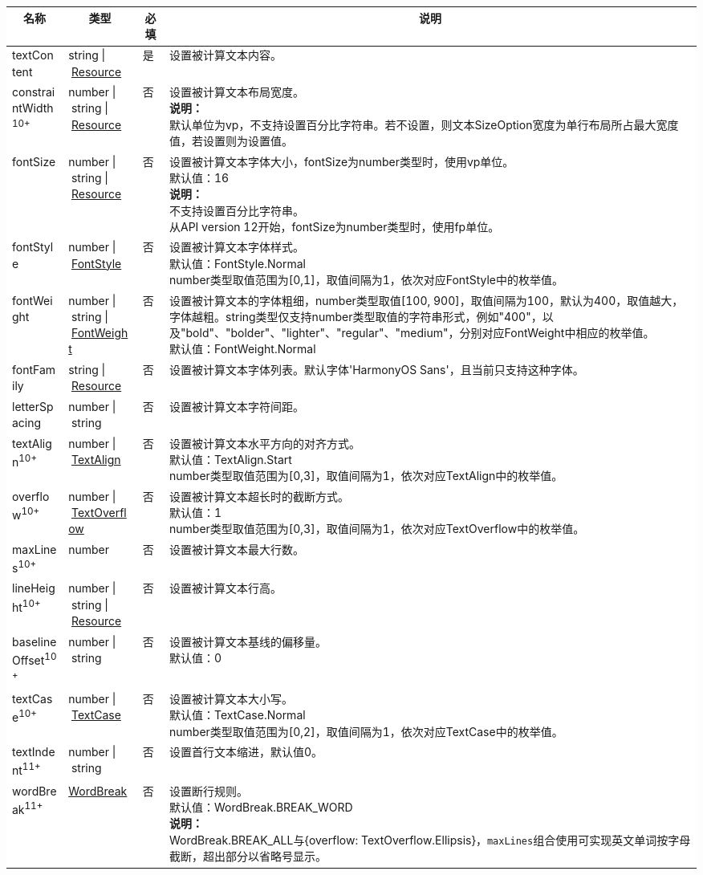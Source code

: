 | 名称           | 类型                                                                                                | 必填 | 说明                      |
| -------------- | -------------------------------------------------------------------------------------------------- | ---- | ----------------------------------------------- |
| textContent | string&nbsp;\|&nbsp;[Resource](arkui-ts/ts-types.md#resource)                                                                                             | 是   | 设置被计算文本内容。                                  |
| constraintWidth<sup>10+</sup> | number&nbsp;\|&nbsp;string&nbsp;\|&nbsp;[Resource](arkui-ts/ts-types.md#resource)   | 否   | 设置被计算文本布局宽度。<br/>**说明：** <br/>默认单位为vp，不支持设置百分比字符串。若不设置，则文本SizeOption宽度为单行布局所占最大宽度值，若设置则为设置值。                             |
| fontSize       | number&nbsp;\|&nbsp;string&nbsp;\|&nbsp;[Resource](arkui-ts/ts-types.md#resource)               | 否   | 设置被计算文本字体大小，fontSize为number类型时，使用vp单位。<br/>默认值：16<br/>**说明：** <br/>不支持设置百分比字符串。<br/>从API version 12开始，fontSize为number类型时，使用fp单位。    |
| fontStyle      | number&nbsp;\|&nbsp;[FontStyle](arkui-ts/ts-appendix-enums.md#fontstyle)                        | 否   | 设置被计算文本字体样式。<br>默认值：FontStyle.Normal<br/>number类型取值范围为[0,1]，取值间隔为1，依次对应FontStyle中的枚举值。            |
| fontWeight     | number&nbsp;\|&nbsp;string&nbsp;\|&nbsp;[FontWeight](arkui-ts/ts-appendix-enums.md#fontweight)  | 否   | 设置被计算文本的字体粗细，number类型取值[100,&nbsp;900]，取值间隔为100，默认为400，取值越大，字体越粗。string类型仅支持number类型取值的字符串形式，例如"400"，以及"bold"、"bolder"、"lighter"、"regular"、"medium"，分别对应FontWeight中相应的枚举值。<br/>默认值：FontWeight.Normal|
| fontFamily     | string&nbsp;\|&nbsp;[Resource](arkui-ts/ts-types.md#resource)                                   | 否   | 设置被计算文本字体列表。默认字体'HarmonyOS Sans'，且当前只支持这种字体。|
| letterSpacing  | number&nbsp;\|&nbsp;string                                                                         | 否   | 设置被计算文本字符间距。|
| textAlign<sup>10+</sup>  | number&nbsp;\|&nbsp;[TextAlign](arkui-ts/ts-appendix-enums.md#textalign)              | 否   | 设置被计算文本水平方向的对齐方式。<br/>默认值：TextAlign.Start<br/>number类型取值范围为[0,3]，取值间隔为1，依次对应TextAlign中的枚举值。 |
| overflow<sup>10+</sup>  | number&nbsp;\|&nbsp;[TextOverflow](arkui-ts/ts-appendix-enums.md#textoverflow)         | 否   | 设置被计算文本超长时的截断方式。<br/>默认值：1<br/>number类型取值范围为[0,3]，取值间隔为1，依次对应TextOverflow中的枚举值。 |
| maxLines<sup>10+</sup>  | number                                                                                    | 否   | 设置被计算文本最大行数。|
| lineHeight<sup>10+</sup>  | number&nbsp;\|&nbsp;string&nbsp;\|&nbsp;[Resource](arkui-ts/ts-types.md#resource)    | 否   | 设置被计算文本行高。|
| baselineOffset<sup>10+</sup>  | number&nbsp;\|&nbsp;string                                                          | 否   | 设置被计算文本基线的偏移量。<br />默认值：0 |
| textCase<sup>10+</sup>  | number&nbsp;\|&nbsp;[TextCase](arkui-ts/ts-appendix-enums.md#textcase)                 | 否   | 设置被计算文本大小写。<br />默认值：TextCase.Normal<br/>number类型取值范围为[0,2]，取值间隔为1，依次对应TextCase中的枚举值。 |
| textIndent<sup>11+</sup> | number&nbsp;\|&nbsp;string  | 否  | 设置首行文本缩进，默认值0。 |
| wordBreak<sup>11+</sup> | [WordBreak](arkui-ts/ts-appendix-enums.md#wordbreak11) | 否   | 设置断行规则。 <br />默认值：WordBreak.BREAK_WORD <br/>**说明：** <br/>WordBreak.BREAK_ALL与{overflow:&nbsp;TextOverflow.Ellipsis}，`maxLines`组合使用可实现英文单词按字母截断，超出部分以省略号显示。 |